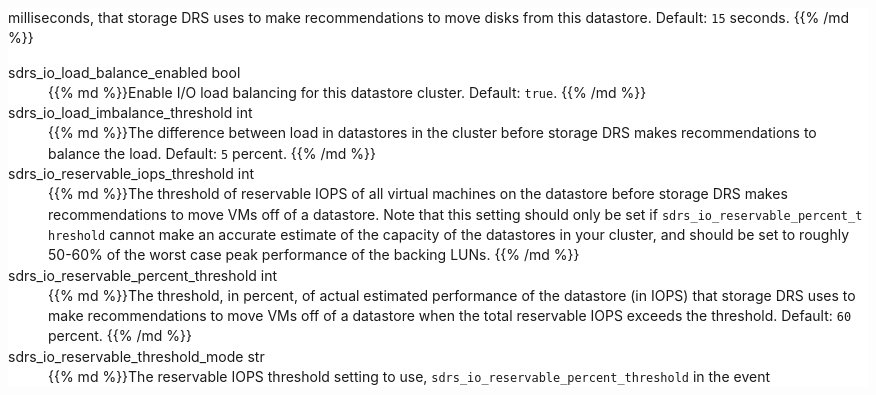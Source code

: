 milliseconds, that storage DRS uses to make recommendations to move disks
from this datastore. Default: `15` seconds.
{{% /md %}}</dd><dt class="property-optional"
            title="Optional">
        <span id="sdrs_io_load_balance_enabled_python">
<a href="#sdrs_io_load_balance_enabled_python" style="color: inherit; text-decoration: inherit;">sdrs_<wbr>io_<wbr>load_<wbr>balance_<wbr>enabled</a>
</span>
        <span class="property-indicator"></span>
        <span class="property-type">bool</span>
    </dt>
    <dd>{{% md %}}Enable I/O load balancing for
this datastore cluster. Default: `true`.
{{% /md %}}</dd><dt class="property-optional"
            title="Optional">
        <span id="sdrs_io_load_imbalance_threshold_python">
<a href="#sdrs_io_load_imbalance_threshold_python" style="color: inherit; text-decoration: inherit;">sdrs_<wbr>io_<wbr>load_<wbr>imbalance_<wbr>threshold</a>
</span>
        <span class="property-indicator"></span>
        <span class="property-type">int</span>
    </dt>
    <dd>{{% md %}}The difference between load
in datastores in the cluster before storage DRS makes recommendations to
balance the load. Default: `5` percent.
{{% /md %}}</dd><dt class="property-optional"
            title="Optional">
        <span id="sdrs_io_reservable_iops_threshold_python">
<a href="#sdrs_io_reservable_iops_threshold_python" style="color: inherit; text-decoration: inherit;">sdrs_<wbr>io_<wbr>reservable_<wbr>iops_<wbr>threshold</a>
</span>
        <span class="property-indicator"></span>
        <span class="property-type">int</span>
    </dt>
    <dd>{{% md %}}The threshold of reservable
IOPS of all virtual machines on the datastore before storage DRS makes
recommendations to move VMs off of a datastore. Note that this setting should
only be set if `sdrs_io_reservable_percent_threshold` cannot make an accurate
estimate of the capacity of the datastores in your cluster, and should be set
to roughly 50-60% of the worst case peak performance of the backing LUNs.
{{% /md %}}</dd><dt class="property-optional"
            title="Optional">
        <span id="sdrs_io_reservable_percent_threshold_python">
<a href="#sdrs_io_reservable_percent_threshold_python" style="color: inherit; text-decoration: inherit;">sdrs_<wbr>io_<wbr>reservable_<wbr>percent_<wbr>threshold</a>
</span>
        <span class="property-indicator"></span>
        <span class="property-type">int</span>
    </dt>
    <dd>{{% md %}}The threshold, in
percent, of actual estimated performance of the datastore (in IOPS) that
storage DRS uses to make recommendations to move VMs off of a datastore when
the total reservable IOPS exceeds the threshold. Default: `60` percent.
{{% /md %}}</dd><dt class="property-optional"
            title="Optional">
        <span id="sdrs_io_reservable_threshold_mode_python">
<a href="#sdrs_io_reservable_threshold_mode_python" style="color: inherit; text-decoration: inherit;">sdrs_<wbr>io_<wbr>reservable_<wbr>threshold_<wbr>mode</a>
</span>
        <span class="property-indicator"></span>
        <span class="property-type">str</span>
    </dt>
    <dd>{{% md %}}The reservable IOPS
threshold setting to use, `sdrs_io_reservable_percent_threshold` in the event